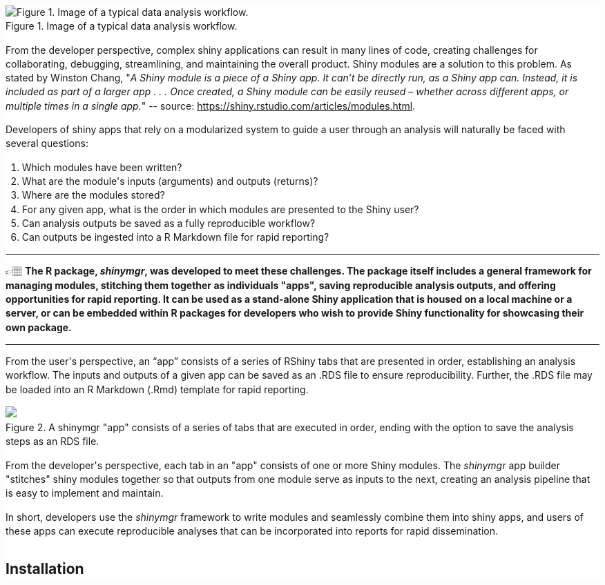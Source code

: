 <p>
<IMG SRC="https://code.usgs.gov/vtcfwru/shinymgr/raw/master/inst/extdata/workflow.PNG" alt="Figure 1. Image of a typical data analysis workflow." width=600 />
<br>Figure 1. Image of a typical data analysis workflow.
</p>

From the developer perspective, complex shiny applications can result in many lines of code, creating challenges for collaborating, debugging, streamlining, and maintaining the overall product. Shiny modules are a solution to this problem. As stated by Winston Chang, "*A Shiny module is a piece of a Shiny app. It can’t be directly run, as a Shiny app can. Instead, it is included as part of a larger app . . .  Once created, a Shiny module can be easily reused – whether across different apps, or multiple times in a single app.*" -- source: https://shiny.rstudio.com/articles/modules.html.  

Developers of shiny apps that rely on a modularized system to guide a user through an analysis will naturally be faced with several questions:

1. Which modules have been written?
2. What are the module's inputs (arguments) and outputs (returns)?
3. Where are the modules stored?
4. For any given app, what is the order in which modules are presented to the Shiny user?
5. Can analysis outputs be saved as a fully reproducible workflow?
6. Can outputs be ingested into a R Markdown file for rapid reporting?


------------------------------------------------------------------------------------------
&#128073;&#127997; **The R package, *shinymgr*, was developed to meet these challenges.  The package itself includes a general framework for managing modules, stitching them together as individuals "apps", saving reproducible analysis outputs, and offering opportunities for rapid reporting. It can be used as a stand-alone Shiny application that is housed on a local machine or a server, or can be embedded within R packages for developers who wish to provide Shiny functionality for showcasing their own package.**

------------------------------------------------------------------------------------------



From the user's perspective, an “app” consists of a series of RShiny tabs that are presented in order, establishing an analysis workflow. The inputs and outputs of a given app can be saved as an .RDS file to ensure reproducibility. Further, the .RDS file may be loaded into an R Markdown (.Rmd) template for rapid reporting.  

<p>
<IMG SRC="https://code.usgs.gov/vtcfwru/shinymgr/raw/master/inst/extdata/appImage.PNG">
<br>Figure 2. A shinymgr "app" consists of a series of tabs that are executed in order, ending with the option to save the analysis steps as an RDS file.
</p>

From the developer's perspective, each tab in an "app" consists of one or more Shiny modules.   The *shinymgr* app builder "stitches" shiny modules together so that outputs from one module serve as inputs to the next, creating an analysis pipeline that is easy to implement and maintain.

In short, developers use the *shinymgr* framework to write modules and seamlessly combine them into shiny apps, and users of these apps can execute reproducible analyses that can be incorporated into reports for rapid dissemination. 

## Installation
